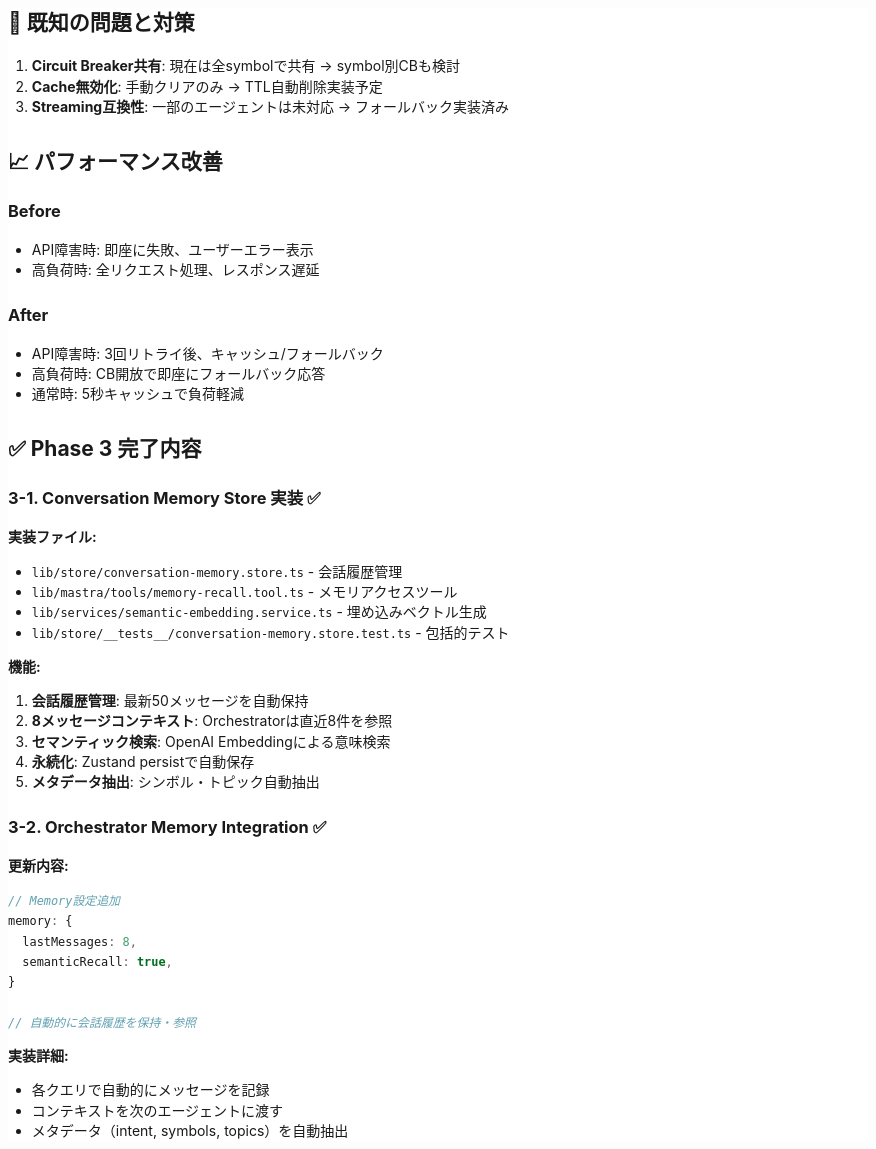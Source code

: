 ## 🐛 既知の問題と対策

1. **Circuit Breaker共有**: 現在は全symbolで共有 → symbol別CBも検討
2. **Cache無効化**: 手動クリアのみ → TTL自動削除実装予定
3. **Streaming互換性**: 一部のエージェントは未対応 → フォールバック実装済み

## 📈 パフォーマンス改善

### Before
- API障害時: 即座に失敗、ユーザーエラー表示
- 高負荷時: 全リクエスト処理、レスポンス遅延

### After
- API障害時: 3回リトライ後、キャッシュ/フォールバック
- 高負荷時: CB開放で即座にフォールバック応答
- 通常時: 5秒キャッシュで負荷軽減

## ✅ Phase 3 完了内容

### 3-1. Conversation Memory Store 実装 ✅

**実装ファイル:**
- `lib/store/conversation-memory.store.ts` - 会話履歴管理
- `lib/mastra/tools/memory-recall.tool.ts` - メモリアクセスツール
- `lib/services/semantic-embedding.service.ts` - 埋め込みベクトル生成
- `lib/store/__tests__/conversation-memory.store.test.ts` - 包括的テスト

**機能:**
1. **会話履歴管理**: 最新50メッセージを自動保持
2. **8メッセージコンテキスト**: Orchestratorは直近8件を参照
3. **セマンティック検索**: OpenAI Embeddingによる意味検索
4. **永続化**: Zustand persistで自動保存
5. **メタデータ抽出**: シンボル・トピック自動抽出

### 3-2. Orchestrator Memory Integration ✅

**更新内容:**
```typescript
// Memory設定追加
memory: {
  lastMessages: 8,
  semanticRecall: true,
}

// 自動的に会話履歴を保持・参照
```

**実装詳細:**
- 各クエリで自動的にメッセージを記録
- コンテキストを次のエージェントに渡す
- メタデータ（intent, symbols, topics）を自動抽出
